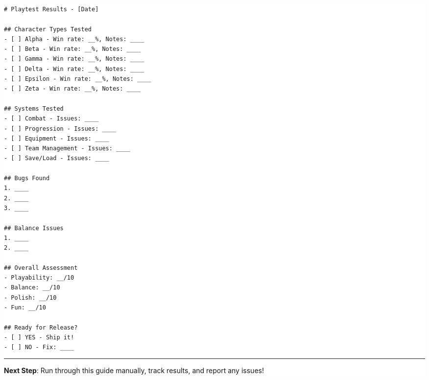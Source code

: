 ```
# Playtest Results - [Date]

## Character Types Tested
- [ ] Alpha - Win rate: __%, Notes: ____
- [ ] Beta - Win rate: __%, Notes: ____
- [ ] Gamma - Win rate: __%, Notes: ____
- [ ] Delta - Win rate: __%, Notes: ____
- [ ] Epsilon - Win rate: __%, Notes: ____
- [ ] Zeta - Win rate: __%, Notes: ____

## Systems Tested
- [ ] Combat - Issues: ____
- [ ] Progression - Issues: ____
- [ ] Equipment - Issues: ____
- [ ] Team Management - Issues: ____
- [ ] Save/Load - Issues: ____

## Bugs Found
1. ____
2. ____
3. ____

## Balance Issues
1. ____
2. ____

## Overall Assessment
- Playability: __/10
- Balance: __/10
- Polish: __/10
- Fun: __/10

## Ready for Release?
- [ ] YES - Ship it!
- [ ] NO - Fix: ____
```

---

**Next Step**: Run through this guide manually, track results, and report any issues!
